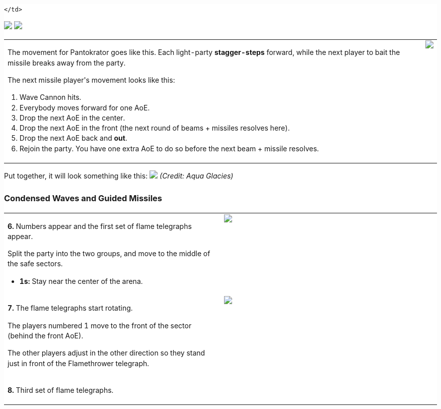     </td>
  </tr>
  <tr>
    <td><img src="{{site.baseurl}}/images/ultimates/top/01/pantokrator_02b.jpg"></td>
    <td><img src="{{site.baseurl}}/images/ultimates/top/01/pantokrator_02c.jpg"></td>
  </tr>
</table>

<table>
  <tr>
    <td>
      <p>The movement for Pantokrator goes like this. Each light-party
      <b>stagger-steps</b> forward, while the next player to bait the missile
      breaks away from the party.</p>
      <p>The next missile player's movement looks like this:</p>
      <ol>
        <li>Wave Cannon hits.</li>
        <li>Everybody moves forward for one AoE.</li>
        <li>Drop the next AoE in the center.</li>
        <li>Drop the next AoE in the front (the next round of beams +
        missiles resolves here).</li>
        <li>Drop the next AoE back and <b>out</b>.</li>
        <li>Rejoin the party. You have one extra AoE to do so before the next
        beam + missile resolves.</li>
      </ol>
    </td>
    <td><img src="{{site.baseurl}}/images/ultimates/top/01/pantokrator_movement.jpg"></td>
  </tr>
</table>

Put together, it will look something like this:
<img src="{{site.baseurl}}/images/ultimates/top/01/pantokrator.gif">
*(Credit: Aqua Glacies)*

### Condensed Waves and Guided Missiles

<table>
  <tr>
    <td width="50%">
      <p><b>6.</b> Numbers appear and the first set of flame telegraphs appear.</p>
      <p>Split the party into the two groups, and move to the middle of the
      safe sectors.</p>
      <ul>
        <li><b>1s:</b> Stay near the center of the arena.</li>
      </ul>
    </td>
    <td><img src="{{site.baseurl}}/images/ultimates/top/01/pantokrator_03.jpg"></td>
  </tr>
  <tr>
    <td>
      <p><b>7.</b> The flame telegraphs start rotating.</p>
      <p>The players numbered 1 move to the front of the sector (behind the
      front AoE).</p>
      <p>The other players adjust in the other direction so they stand just in
      front of the Flamethrower telegraph.</p>
    </td>
    <td><img src="{{site.baseurl}}/images/ultimates/top/01/pantokrator_04.jpg"></td>
  </tr>
  <tr>
    <td>
      <p><b>8.</b> Third set of flame telegraphs.</p>